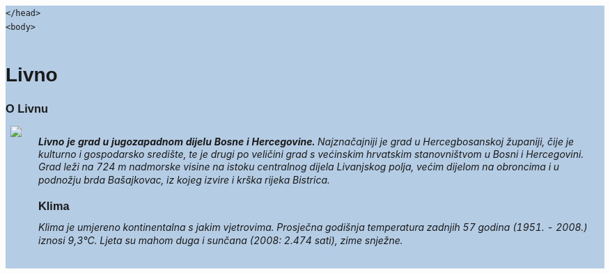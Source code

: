 <!DOCTAYPE html>
<html lang="en">
    <head>
        <meta charset="UTF-8">
        <meta name="viewport" content="width=device-width, initial-scale=1.0">
        <meta http-equiv="x-UA-Compatible" content="ie=edge">
        <title>Livno</title>
<style>
    title{
        font-family: Verdana,sans-serif;
        }
    h1{
        font-family: Helvetica, sans-serif;
        }
    #livno{
        font-family: Helvetica, sans-serif;
           text-decoration:underline ;
           }
    body{
        background-color: rgb(180,205,228);
        }
    p{
        line-height: 1.3em;
        }
    h3{
        font-family: Helvetica, sans-serif;
        line-height: 0.7em;
    }
    #wikipedia{
        background-color: #333;
        text-decoration-color: #fff;
        padding: 7px;
        width: 70%;
    }
    #livno{
        margin-right: 10px;
    }
   

</style>

    </head>
    <body>
  <h1>Livno</h1>
  <div id="Livno"><h3>O Livnu</h3>
    <table>
        <thead>
  <td> <img id="Livno" src="livno.jpg" width="300"><span id="livno"></td>
     <td><p> <em><strong>Livno je grad u jugozapadnom dijelu Bosne i Hercegovine.</strong></span>
            Najznačajniji je grad u Hercegbosanskoj županiji, čije je kulturno i gospodarsko središte,
             te je drugi po veličini grad s većinskim hrvatskim stanovništvom u Bosni i Hercegovini.
             Grad leži na 724 m nadmorske visine na istoku centralnog dijela Livanjskog polja,
većim dijelom na obroncima i u podnožju brda Bašajkovac, iz kojeg izvire i krška rijeka Bistrica.</em></p>
   <h3>Klima</h3>
   <p><em>Klima je umjereno kontinentalna s jakim vjetrovima. 
       Prosječna godišnja temperatura zadnjih 57 godina (1951. - 2008.)
        iznosi 9,3°C. Ljeta su mahom duga i sunčana (2008: 2.474 sati), zime snježne.</em></p>
  </div>
</td>
<p>
    <table>
        <thead>